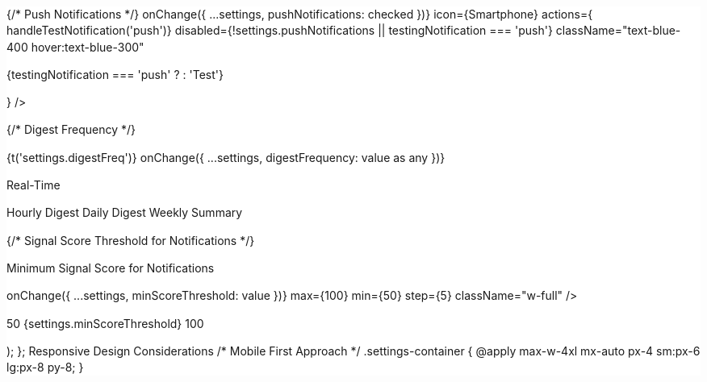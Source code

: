  {/* Push Notifications */}
  onChange({ ...settings, pushNotifications: checked })}
 icon={Smartphone}
 actions={
  handleTestNotification('push')}
 disabled={!settings.pushNotifications || testingNotification === 'push'}
 className="text-blue-400 hover:text-blue-300"
 >
 {testingNotification === 'push' ?  : 'Test'}
 
 }
 />

 {/* Digest Frequency */}
 
{t('settings.digestFreq')}
 onChange({ ...settings, digestFrequency: value as any })}
 >
 






Real-Time


Hourly Digest
Daily Digest
Weekly Summary




 {/* Signal Score Threshold for Notifications */}
 

 Minimum Signal Score for Notifications
 

 onChange({ ...settings, minScoreThreshold: value })}
 max={100}
 min={50}
 step={5}
 className="w-full"
 />
 
50
{settings.minScoreThreshold}
100





 );
};
Responsive Design Considerations
/* Mobile First Approach */
.settings-container {
 @apply max-w-4xl mx-auto px-4 sm:px-6 lg:px-8 py-8;
}
